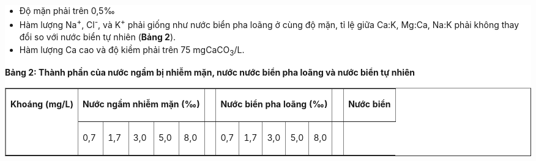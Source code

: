 <ul>
	<li><span style="font-size:14px">Độ mặn phải tr&ecirc;n 0,5&permil;</span></li>
	<li><span style="font-size:14px">H&agrave;m lượng Na<sup>+</sup>, Cl<sup>-</sup>, v&agrave; K<sup>+</sup>&nbsp;phải giống như nước biển pha lo&atilde;ng ở c&ugrave;ng độ mặn, tỉ lệ giữa Ca:K, Mg:Ca, Na:K phải kh&ocirc;ng thay đổi so với nước biển tự nhi&ecirc;n (<strong>Bảng 2</strong>).</span></li>
	<li><span style="font-size:14px">H&agrave;m lượng Ca cao v&agrave; độ kiềm phải tr&ecirc;n 75 mgCaCO<sub>3</sub>/L.</span></li>
</ul>

<p><span style="font-size:14px"><strong>Bảng 2: Th&agrave;nh phần của nước ngầm bị nhiễm mặn, nước nước biển pha lo&atilde;ng v&agrave; nước biển tự nhi&ecirc;n</strong></span></p>

<table border="1" style="width:100%">
	<tbody>
		<tr>
			<td rowspan="2">
			<p><span style="font-size:14px"><strong>Kho&aacute;ng (mg/L)</strong></span></p>
			</td>
			<td colspan="5">
			<p><span style="font-size:14px"><strong>Nước ngầm nhiễm mặn (&permil;)</strong></span></p>
			</td>
			<td>&nbsp;</td>
			<td colspan="5">
			<p><span style="font-size:14px"><strong>Nước biển pha lo&atilde;ng (&permil;)</strong></span></p>
			</td>
			<td>&nbsp;</td>
			<td>
			<p><span style="font-size:14px"><strong>Nước biển</strong></span></p>
			</td>
		</tr>
		<tr>
			<td>
			<p><span style="font-size:14px">0,7</span></p>
			</td>
			<td>
			<p><span style="font-size:14px">1,7</span></p>
			</td>
			<td>
			<p><span style="font-size:14px">3,0</span></p>
			</td>
			<td>
			<p><span style="font-size:14px">5,0</span></p>
			</td>
			<td>
			<p><span style="font-size:14px">8,0</span></p>
			</td>
			<td>&nbsp;</td>
			<td>
			<p><span style="font-size:14px">0,7</span></p>
			</td>
			<td>
			<p><span style="font-size:14px">1,7</span></p>
			</td>
			<td>
			<p><span style="font-size:14px">3,0</span></p>
			</td>
			<td>
			<p><span style="font-size:14px">5,0</span></p>
			</td>
			<td>
			<p><span style="font-size:14px">8,0</span></p>
			</td>
			<td>&nbsp;</td>